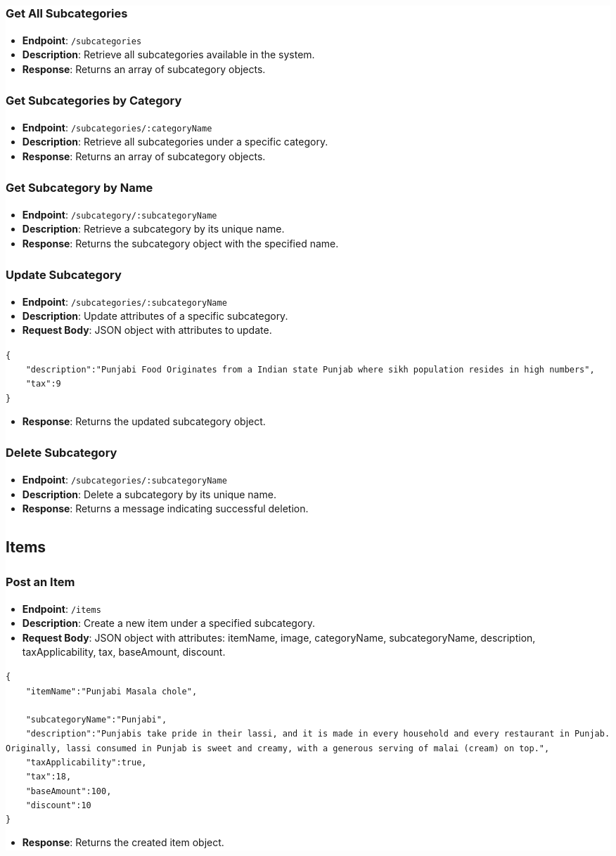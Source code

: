 ### Get All Subcategories

- **Endpoint**: `/subcategories`
- **Description**: Retrieve all subcategories available in the system.
- **Response**: Returns an array of subcategory objects.

### Get Subcategories by Category

- **Endpoint**: `/subcategories/:categoryName`
- **Description**: Retrieve all subcategories under a specific category.
- **Response**: Returns an array of subcategory objects.

### Get Subcategory by Name

- **Endpoint**: `/subcategory/:subcategoryName`
- **Description**: Retrieve a subcategory by its unique name.
- **Response**: Returns the subcategory object with the specified name.

### Update Subcategory

- **Endpoint**: `/subcategories/:subcategoryName`
- **Description**: Update attributes of a specific subcategory.
- **Request Body**: JSON object with attributes to update.
```
{
    "description":"Punjabi Food Originates from a Indian state Punjab where sikh population resides in high numbers",
    "tax":9
}
```
- **Response**: Returns the updated subcategory object.

### Delete Subcategory

- **Endpoint**: `/subcategories/:subcategoryName`
- **Description**: Delete a subcategory by its unique name.
- **Response**: Returns a message indicating successful deletion.

## Items

### Post an Item

- **Endpoint**: `/items`
- **Description**: Create a new item under a specified subcategory.
- **Request Body**: JSON object with attributes: itemName, image, categoryName, subcategoryName, description, taxApplicability, tax, baseAmount, discount.
```
{
    "itemName":"Punjabi Masala chole",
    
    "subcategoryName":"Punjabi",
    "description":"Punjabis take pride in their lassi, and it is made in every household and every restaurant in Punjab. Originally, lassi consumed in Punjab is sweet and creamy, with a generous serving of malai (cream) on top.",
    "taxApplicability":true,
    "tax":18,
    "baseAmount":100,
    "discount":10
}
```
- **Response**: Returns the created item object.
